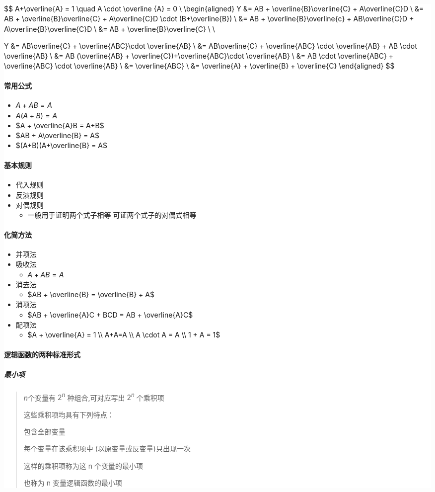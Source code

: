 $$
A+\overline{A} = 1 \quad A \cdot \overline {A} = 0 \\
\begin{aligned}
Y &= AB + \overline{B}\overline{C} + A\overline{C}D \\
&= AB + \overline{B}\overline{C} + A\overline{C}D \cdot (B+\overline{B}) \\
&= AB + \overline{B}\overline{c} + AB\overline{C}D + A\overline{B}\overline{C}D \\
&= AB + \overline{B}\overline{C} \\
\\

Y &= AB\overline{C} + \overline{ABC}\cdot \overline{AB} \\
&= AB\overline{C} + \overline{ABC} \cdot \overline{AB} + AB \cdot \overline{AB} \\
&= AB (\overline{AB} + \overline{C})+\overline{ABC}\cdot \overline{AB} \\
&= AB \cdot \overline{ABC} + \overline{ABC} \cdot \overline{AB} \\
&= \overline{ABC} \\
&= \overline{A} + \overline{B} + \overline{C}
\end{aligned}
$$

#### 常用公式

- $A + AB = A$
- $A(A+B) = A$
- $A + \overline{A}B = A+B$
- $AB + A\overline{B} = A$
- $(A+B)(A+\overline{B}  = A$

#### 基本规则

- 代入规则
- 反演规则
- 对偶规则
  - 一般用于证明两个式子相等 可证两个式子的对偶式相等

#### 化简方法

- 并项法
- 吸收法
  - $A+AB = A$
- 消去法
  - $AB + \overline{B} = \overline{B} + A$
- 消项法
  - $AB + \overline{A}C + BCD = AB + \overline{A}C$
- 配项法
  - $A + \overline{A} = 1 \\ A+A=A \\ A \cdot A = A \\ 1 + A = 1$

#### 逻辑函数的两种标准形式

##### 最小项

> $n$个变量有 $2^n$ 种组合,可对应写出 $2^n$ 个乘积项
>
> 这些乘积项均具有下列特点：
>
> 包含全部变量
>
> 每个变量在该乘积项中 (以原变量或反变量)只出现一次
>
> 这样的乘积项称为这 n 个变量的最小项
>
> 也称为 n 变量逻辑函数的最小项
